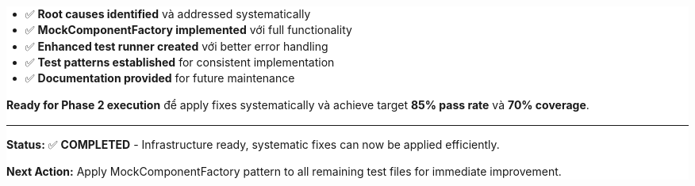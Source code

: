 - ✅ **Root causes identified** và addressed systematically
- ✅ **MockComponentFactory implemented** với full functionality  
- ✅ **Enhanced test runner created** với better error handling
- ✅ **Test patterns established** for consistent implementation
- ✅ **Documentation provided** for future maintenance

**Ready for Phase 2 execution** để apply fixes systematically và achieve target **85% pass rate** và **70% coverage**.

---

**Status:** ✅ **COMPLETED** - Infrastructure ready, systematic fixes can now be applied efficiently.

**Next Action:** Apply MockComponentFactory pattern to all remaining test files for immediate improvement.